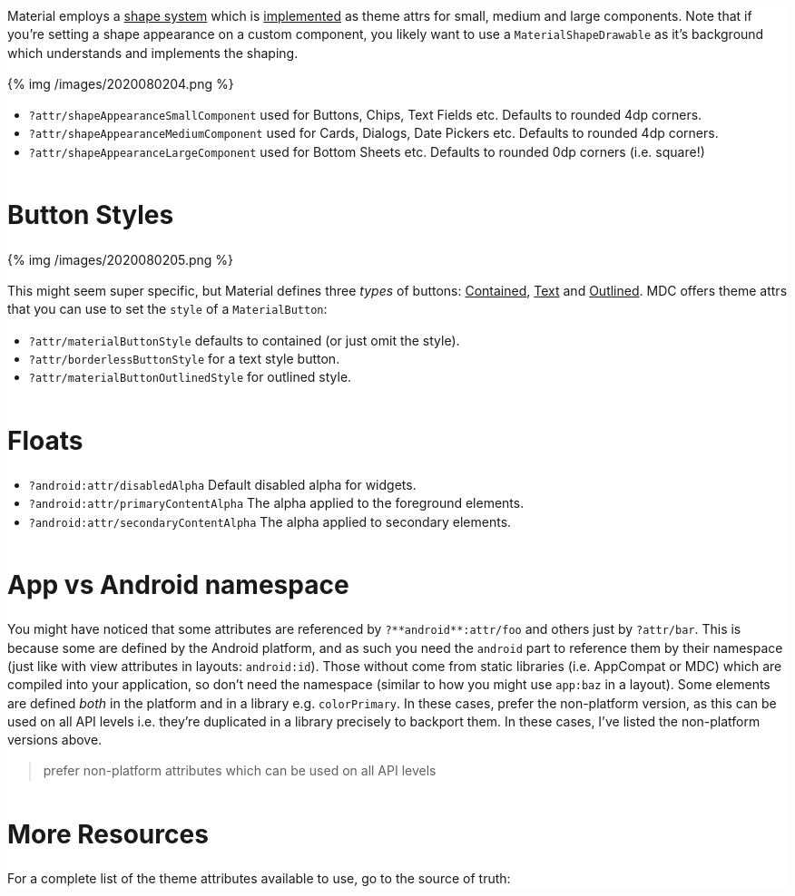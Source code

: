 Material employs a [shape system](https://material.io/design/shape) which is [implemented](https://material.io/develop/android/theming/shape/) as theme attrs for small, medium and large components. Note that if you’re setting a shape appearance on a custom component, you likely want to use a `MaterialShapeDrawable` as it’s background which understands and implements the shaping.

{% img /images/2020080204.png %}

- `?attr/shapeAppearanceSmallComponent` used for Buttons, Chips, Text Fields etc. Defaults to rounded 4dp corners.
- `?attr/shapeAppearanceMediumComponent` used for Cards, Dialogs, Date Pickers etc. Defaults to rounded 4dp corners.
- `?attr/shapeAppearanceLargeComponent` used for Bottom Sheets etc. Defaults to rounded 0dp corners (i.e. square!)

# Button Styles

{% img /images/2020080205.png %}

This might seem super specific, but Material defines three *types* of buttons: [Contained](https://material.io/components/buttons/#contained-button), [Text](https://material.io/components/buttons/#text-button) and [Outlined](https://material.io/components/buttons/#outlined-button). MDC offers theme attrs that you can use to set the `style` of a `MaterialButton`:

- `?attr/materialButtonStyle` defaults to contained (or just omit the style).
- `?attr/borderlessButtonStyle` for a text style button.
- `?attr/materialButtonOutlinedStyle` for outlined style.

# Floats

- `?android:attr/disabledAlpha` Default disabled alpha for widgets.
- `?android:attr/primaryContentAlpha` The alpha applied to the foreground elements.
- `?android:attr/secondaryContentAlpha` The alpha applied to secondary elements.

# App vs Android namespace

You might have noticed that some attributes are referenced by
`?**android**:attr/foo` and others just by `?attr/bar`. This is because some are defined by the Android platform, and as such you need the `android` part to reference them by their namespace (just like with view attributes in layouts: `android:id`). Those without come from static libraries (i.e. AppCompat or MDC) which are compiled into your application, so don’t need the namespace (similar to how you might use `app:baz` in a layout). Some elements are defined *both* in the platform and in a library e.g. `colorPrimary`. In these cases, prefer the non-platform version, as this can be used on all API levels i.e. they’re duplicated in a library precisely to backport them. In these cases, I’ve listed the non-platform versions above.

> prefer non-platform attributes which can be used on all API levels

# More Resources

For a complete list of the theme attributes available to use, go to the source of truth:
